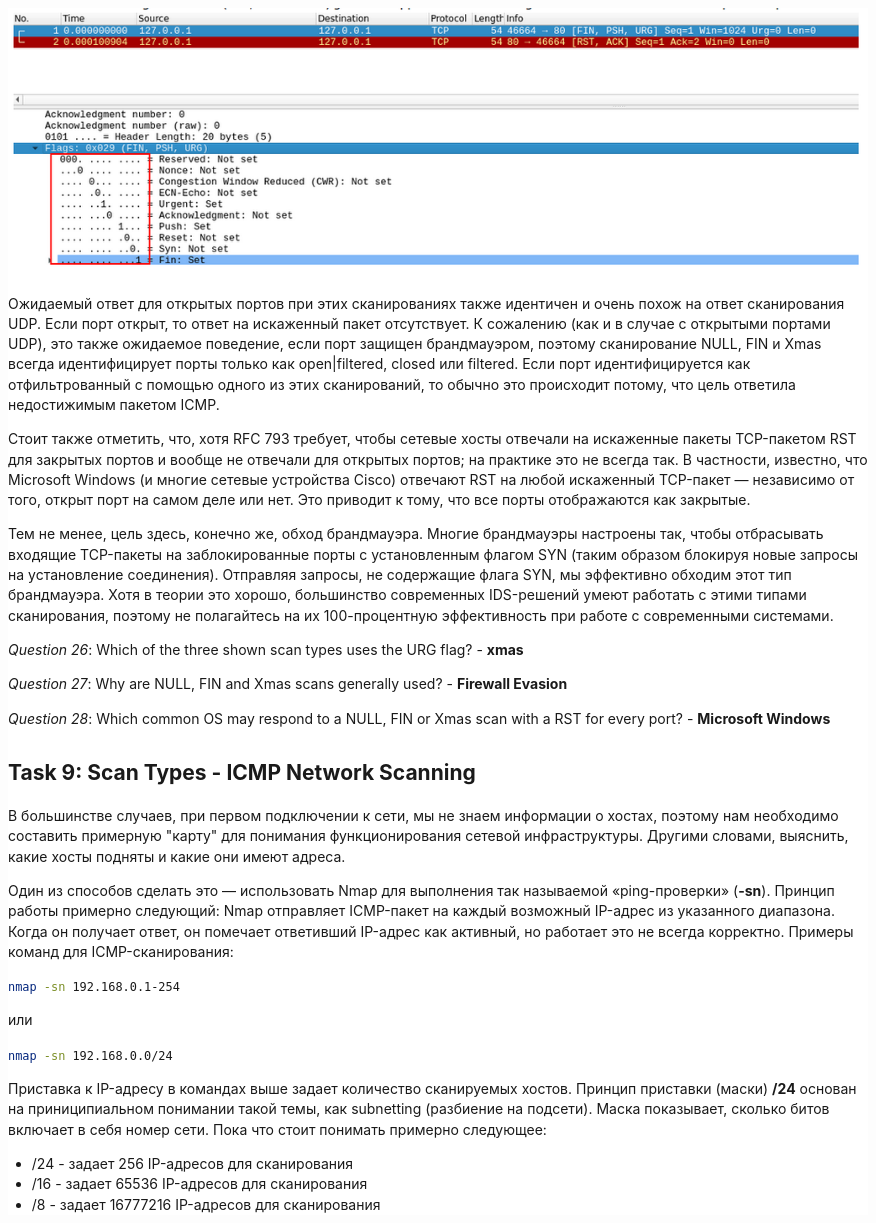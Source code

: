 ![ScreenShot](screenshots/10.png)

Ожидаемый ответ для открытых портов при этих сканированиях также идентичен и очень похож на ответ сканирования UDP. Если порт открыт, то ответ на искаженный пакет отсутствует. К сожалению (как и в случае с открытыми портами UDP), это также ожидаемое поведение, если порт защищен брандмауэром, поэтому сканирование NULL, FIN и Xmas всегда идентифицирует порты только как open|filtered, closed или filtered. Если порт идентифицируется как отфильтрованный с помощью одного из этих сканирований, то обычно это происходит потому, что цель ответила недостижимым пакетом ICMP.

Стоит также отметить, что, хотя RFC 793 требует, чтобы сетевые хосты отвечали на искаженные пакеты TCP-пакетом RST для закрытых портов и вообще не отвечали для открытых портов; на практике это не всегда так. В частности, известно, что Microsoft Windows (и многие сетевые устройства Cisco) отвечают RST на любой искаженный TCP-пакет — независимо от того, открыт порт на самом деле или нет. Это приводит к тому, что все порты отображаются как закрытые.

Тем не менее, цель здесь, конечно же, обход брандмауэра. Многие брандмауэры настроены так, чтобы отбрасывать входящие TCP-пакеты на заблокированные порты с установленным флагом SYN (таким образом блокируя новые запросы на установление соединения). Отправляя запросы, не содержащие флага SYN, мы эффективно обходим этот тип брандмауэра. Хотя в теории это хорошо, большинство современных IDS-решений умеют работать с этими типами сканирования, поэтому не полагайтесь на их 100-процентную эффективность при работе с современными системами.

*Question 26*: Which of the three shown scan types uses the URG flag? - **xmas**

*Question 27*: Why are NULL, FIN and Xmas scans generally used? - **Firewall Evasion**

*Question 28*: Which common OS may respond to a NULL, FIN or Xmas scan with a RST for every port? - **Microsoft Windows**


## Task 9: Scan Types - ICMP Network Scanning
В большинстве случаев, при первом подключении к сети, мы не знаем информации о хостах, поэтому нам необходимо составить примерную "карту" для понимания функционирования сетевой инфраструктуры. Другими словами, выяснить, какие хосты подняты и какие они имеют адреса.

Один из способов сделать это — использовать Nmap для выполнения так называемой «ping-проверки» (**-sn**). Принцип работы примерно следующий: Nmap отправляет ICMP-пакет на каждый возможный IP-адрес из указанного диапазона. Когда он получает ответ, он помечает ответивший IP-адрес как активный, но работает это не всегда корректно. Примеры команд для ICMP-сканирования:
```sh
nmap -sn 192.168.0.1-254
```
или
```sh
nmap -sn 192.168.0.0/24
```
Приставка к IP-адресу в командах выше задает количество сканируемых хостов. Принцип приставки (маски) **/24** основан на приниципиальном понимании такой темы, как subnetting (разбиение на подсети). Маска показывает, сколько битов включает в себя номер сети. Пока что стоит понимать примерно следующее:
- /24 - задает 256 IP-адресов для сканирования
- /16 - задает 65536 IP-адресов для сканирования
- /8 - задает 16777216 IP-адресов для сканирования
